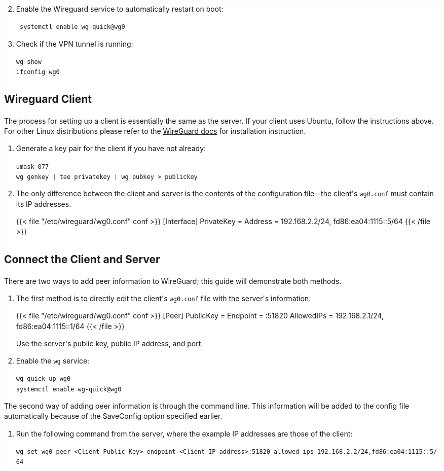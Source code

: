 2. Enable the Wireguard service to automatically restart on boot:

        systemctl enable wg-quick@wg0

3.  Check if the VPN tunnel is running:

        wg show
        ifconfig wg0

## Wireguard Client

The process for setting up a client is essentially the same as the server. If your client uses Ubuntu, follow the instructions above. For other Linux distributions please refer to the [WireGuard docs](https://www.wireguard.com/install/) for installation instruction.

1.  Generate a key pair for the client if you have not already:

        umask 077
        wg genkey | tee privatekey | wg pubkey > publickey

2.  The only difference between the client and server is the contents of the configuration file--the client's `wg0.conf` must contain its IP addresses.

    {{< file "/etc/wireguard/wg0.conf" conf >}}
[Interface]
PrivateKey = <Output of privatekey file that contains your private key>
Address = 192.168.2.2/24, fd86:ea04:1115::5/64
{{< /file >}}

## Connect the Client and Server

There are two ways to add peer information to WireGuard; this guide will demonstrate both methods.

1.  The first method is to directly edit the client's `wg0.conf` file with the server's information:

    {{< file "/etc/wireguard/wg0.conf" conf >}}
[Peer]
PublicKey = <Server Public key>
Endpoint = <Server Public IP>:51820
AllowedIPs = 192.168.2.1/24, fd86:ea04:1115::1/64
{{< /file >}}

    Use the server's public key, public IP address, and port.

3.  Enable the `wg` service:

        wg-quick up wg0
        systemctl enable wg-quick@wg0

The second way of adding peer information is through the command line. This information will be added to the config file automatically because of the SaveConfig option specified earlier.

1.  Run the following command from the server, where the example IP addresses are those of the client:

        wg set wg0 peer <Client Public Key> endpoint <Client IP address>:51820 allowed-ips 192.168.2.2/24,fd86:ea04:1115::5/64
